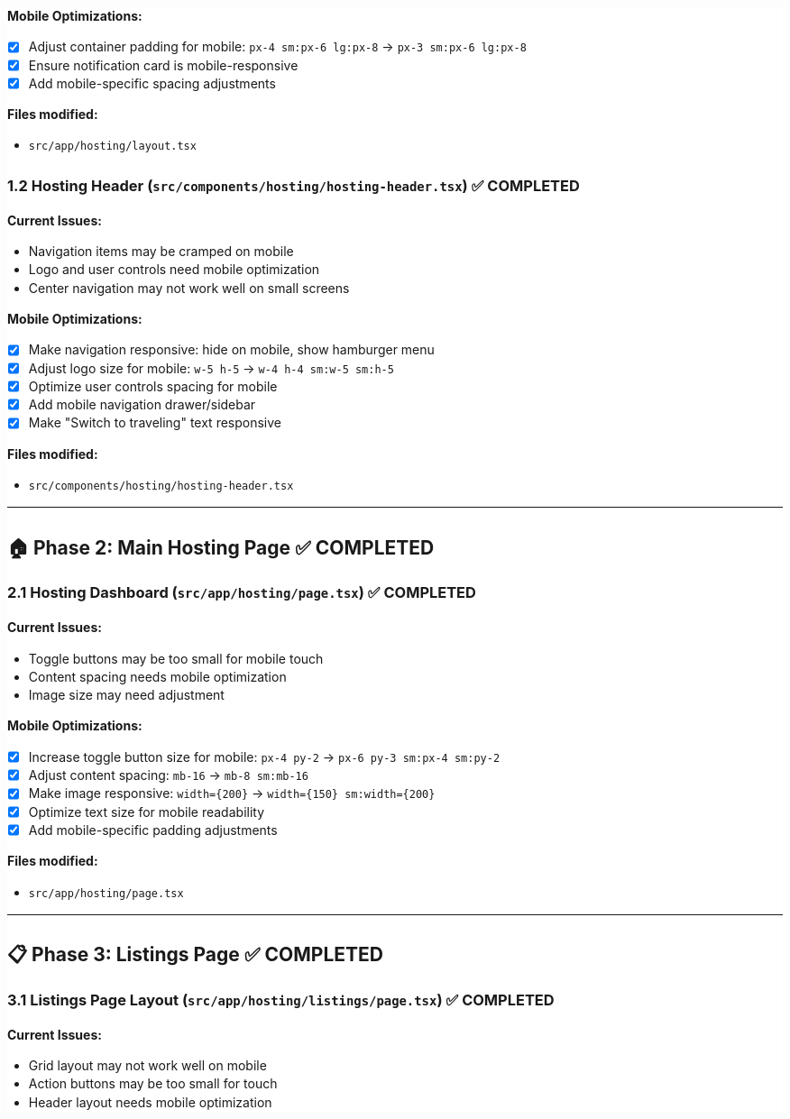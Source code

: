 **Mobile Optimizations:**
- [x] Adjust container padding for mobile: `px-4 sm:px-6 lg:px-8` → `px-3 sm:px-6 lg:px-8`
- [x] Ensure notification card is mobile-responsive
- [x] Add mobile-specific spacing adjustments

**Files modified:**
- `src/app/hosting/layout.tsx`

### **1.2 Hosting Header (`src/components/hosting/hosting-header.tsx`)** ✅ **COMPLETED**
**Current Issues:**
- Navigation items may be cramped on mobile
- Logo and user controls need mobile optimization
- Center navigation may not work well on small screens

**Mobile Optimizations:**
- [x] Make navigation responsive: hide on mobile, show hamburger menu
- [x] Adjust logo size for mobile: `w-5 h-5` → `w-4 h-4 sm:w-5 sm:h-5`
- [x] Optimize user controls spacing for mobile
- [x] Add mobile navigation drawer/sidebar
- [x] Make "Switch to traveling" text responsive

**Files modified:**
- `src/components/hosting/hosting-header.tsx`

---

## 🏠 **Phase 2: Main Hosting Page** ✅ **COMPLETED**

### **2.1 Hosting Dashboard (`src/app/hosting/page.tsx`)** ✅ **COMPLETED**
**Current Issues:**
- Toggle buttons may be too small for mobile touch
- Content spacing needs mobile optimization
- Image size may need adjustment

**Mobile Optimizations:**
- [x] Increase toggle button size for mobile: `px-4 py-2` → `px-6 py-3 sm:px-4 sm:py-2`
- [x] Adjust content spacing: `mb-16` → `mb-8 sm:mb-16`
- [x] Make image responsive: `width={200}` → `width={150} sm:width={200}`
- [x] Optimize text size for mobile readability
- [x] Add mobile-specific padding adjustments

**Files modified:**
- `src/app/hosting/page.tsx`

---

## 📋 **Phase 3: Listings Page** ✅ **COMPLETED**

### **3.1 Listings Page Layout (`src/app/hosting/listings/page.tsx`)** ✅ **COMPLETED**
**Current Issues:**
- Grid layout may not work well on mobile
- Action buttons may be too small for touch
- Header layout needs mobile optimization

